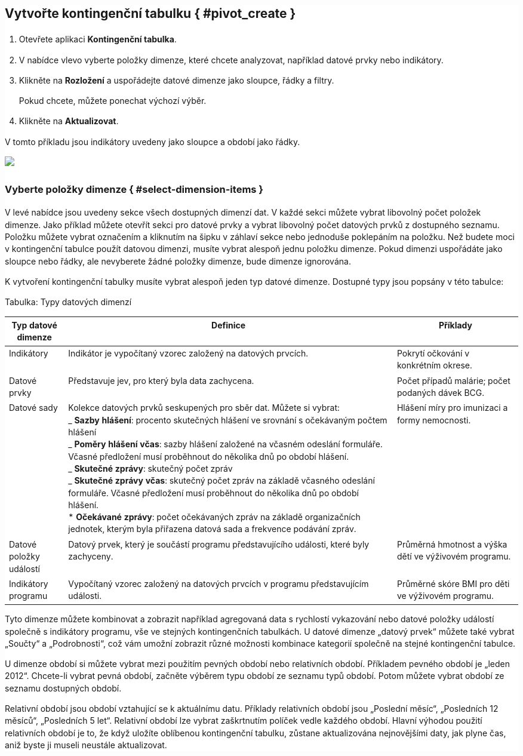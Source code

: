 ## Vytvořte kontingenční tabulku { #pivot_create }

1.  Otevřete aplikaci **Kontingenční tabulka**.

2.  V nabídce vlevo vyberte položky dimenze, které chcete analyzovat, například datové prvky nebo indikátory.

3.  Klikněte na **Rozložení** a uspořádejte datové dimenze jako sloupce, řádky a filtry.

    Pokud chcete, můžete ponechat výchozí výběr.

4.  Klikněte na **Aktualizovat**.

V tomto příkladu jsou indikátory uvedeny jako sloupce a období jako řádky.

![](resources/images/pivot_table/basic_pivot.png)

### Vyberte položky dimenze { #select-dimension-items }

V levé nabídce jsou uvedeny sekce všech dostupných dimenzí dat. V každé sekci můžete vybrat libovolný počet položek dimenze. Jako příklad můžete otevřít sekci pro datové prvky a vybrat libovolný počet datových prvků z dostupného seznamu. Položku můžete vybrat označením a kliknutím na šipku v záhlaví sekce nebo jednoduše poklepáním na položku. Než budete moci v kontingenční tabulce použít datovou dimenzi, musíte vybrat alespoň jednu položku dimenze. Pokud dimenzi uspořádáte jako sloupce nebo řádky, ale nevyberete žádné položky dimenze, bude dimenze ignorována.

K vytvoření kontingenční tabulky musíte vybrat alespoň jeden typ datové dimenze. Dostupné typy jsou popsány v této tabulce:

Tabulka: Typy datových dimenzí

| Typ datové dimenze | Definice | Příklady |
| --- | --- | --- |
| Indikátory | Indikátor je vypočítaný vzorec založený na datových prvcích. | Pokrytí očkování v konkrétním okrese. |
| Datové prvky | Představuje jev, pro který byla data zachycena. | Počet případů malárie; počet podaných dávek BCG. |
| Datové sady | Kolekce datových prvků seskupených pro sběr dat. Můžete si vybrat: <br> _ **Sazby hlášení**: procento skutečných hlášení ve srovnání s očekávaným počtem hlášení <br> _ **Poměry hlášení včas**: sazby hlášení založené na včasném odeslání formuláře. Včasné předložení musí proběhnout do několika dnů po období hlášení. <br> _ **Skutečné zprávy**: skutečný počet zpráv <br> _ **Skutečné zprávy včas**: skutečný počet zpráv na základě včasného odeslání formuláře. Včasné předložení musí proběhnout do několika dnů po období hlášení. <br> \* **Očekávané zprávy**: počet očekávaných zpráv na základě organizačních jednotek, kterým byla přiřazena datová sada a frekvence podávání zpráv. | Hlášení míry pro imunizaci a formy nemocnosti. |
| Datové položky událostí | Datový prvek, který je součástí programu představujícího události, které byly zachyceny. | Průměrná hmotnost a výška dětí ve výživovém programu. |
| Indikátory programu | Vypočítaný vzorec založený na datových prvcích v programu představujícím události. | Průměrné skóre BMI pro děti ve výživovém programu. |

Tyto dimenze můžete kombinovat a zobrazit například agregovaná data s rychlostí vykazování nebo datové položky událostí společně s indikátory programu, vše ve stejných kontingenčních tabulkách. U datové dimenze „datový prvek“ můžete také vybrat „Součty“ a „Podrobnosti“, což vám umožní zobrazit různé možnosti kombinace kategorií společně na stejné kontingenční tabulce.

U dimenze období si můžete vybrat mezi použitím pevných období nebo relativních období. Příkladem pevného období je „leden 2012“. Chcete-li vybrat pevná období, začněte výběrem typu období ze seznamu typů období. Potom můžete vybrat období ze seznamu dostupných období.

Relativní období jsou období vztahující se k aktuálnímu datu. Příklady relativních období jsou „Poslední měsíc“, „Posledních 12 měsíců“, „Posledních 5 let“. Relativní období lze vybrat zaškrtnutím políček vedle každého období. Hlavní výhodou použití relativních období je to, že když uložíte oblíbenou kontingenční tabulku, zůstane aktualizována nejnovějšími daty, jak plyne čas, aniž byste ji museli neustále aktualizovat.

